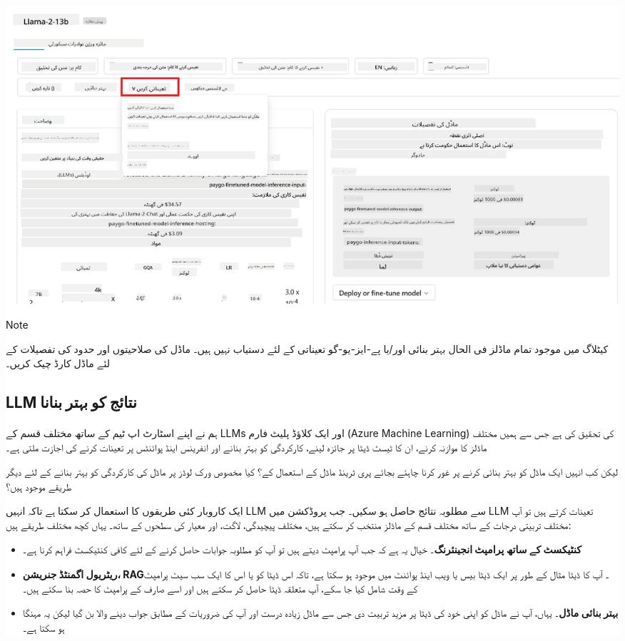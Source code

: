 ![ماڈل کی تعیناتی](../../../translated_images/ModelDeploy.7c78c2c5841567abf820d5da8354be454d3f20b62168905645aeac99e50c2562.ur.png)

> [!NOTE]
> کیٹلاگ میں موجود تمام ماڈلز فی الحال بہتر بنائی اور/یا پے-ایز-یو-گو تعیناتی کے لئے دستیاب نہیں ہیں۔ ماڈل کی صلاحیتوں اور حدود کی تفصیلات کے لئے ماڈل کارڈ چیک کریں۔

## LLM نتائج کو بہتر بنانا

ہم نے اپنے اسٹارٹ اپ ٹیم کے ساتھ مختلف قسم کے LLMs اور ایک کلاؤڈ پلیٹ فارم (Azure Machine Learning) کی تحقیق کی ہے جس سے ہمیں مختلف ماڈلز کا موازنہ کرنے، ان کا ٹیسٹ ڈیٹا پر جائزہ لینے، کارکردگی کو بہتر بنانے اور انفرینس اینڈ پوائنٹس پر تعینات کرنے کی اجازت ملتی ہے۔

لیکن کب انہیں ایک ماڈل کو بہتر بنائی کرنے پر غور کرنا چاہئے بجائے پری ٹرینڈ ماڈل کے استعمال کے؟ کیا مخصوص ورک لوڈز پر ماڈل کی کارکردگی کو بہتر بنانے کے لئے دیگر طریقے موجود ہیں؟

ایک کاروبار کئی طریقوں کا استعمال کر سکتا ہے تاکہ انہیں LLM سے مطلوبہ نتائج حاصل ہو سکیں۔ جب پروڈکشن میں LLM تعینات کرتے ہیں تو آپ مختلف تربیتی درجات کے ساتھ مختلف قسم کے ماڈلز منتخب کر سکتے ہیں، مختلف پیچیدگی، لاگت، اور معیار کی سطحوں کے ساتھ۔ یہاں کچھ مختلف طریقے ہیں:

- **کنٹیکسٹ کے ساتھ پرامپٹ انجینئرنگ**۔ خیال یہ ہے کہ جب آپ پرامپٹ دیتے ہیں تو آپ کو مطلوبہ جوابات حاصل کرنے کے لئے کافی کنٹیکسٹ فراہم کرنا ہے۔

- **ریٹریول اگمنٹڈ جنریشن، RAG**۔ آپ کا ڈیٹا مثال کے طور پر ایک ڈیٹا بیس یا ویب اینڈ پوائنٹ میں موجود ہو سکتا ہے، تاکہ اس ڈیٹا کو یا اس کا ایک سب سیٹ پرامپٹ کے وقت شامل کیا جا سکے، آپ متعلقہ ڈیٹا حاصل کر سکتے ہیں اور اسے صارف کے پرامپٹ کا حصہ بنا سکتے ہیں۔

- **بہتر بنائی ماڈل**۔ یہاں، آپ نے ماڈل کو اپنی خود کی ڈیٹا پر مزید تربیت دی جس سے ماڈل زیادہ درست اور آپ کی ضروریات کے مطابق جواب دینے والا بن گیا لیکن یہ مہنگا ہو سکتا ہے۔
